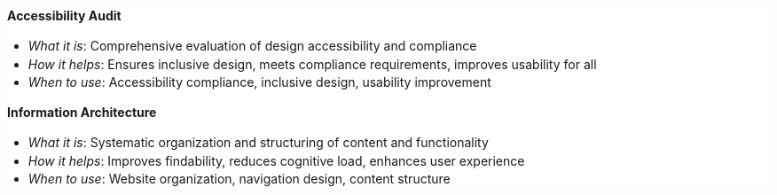 **Accessibility Audit**
- *What it is*: Comprehensive evaluation of design accessibility and compliance
- *How it helps*: Ensures inclusive design, meets compliance requirements, improves usability for all
- *When to use*: Accessibility compliance, inclusive design, usability improvement

**Information Architecture**
- *What it is*: Systematic organization and structuring of content and functionality
- *How it helps*: Improves findability, reduces cognitive load, enhances user experience
- *When to use*: Website organization, navigation design, content structure